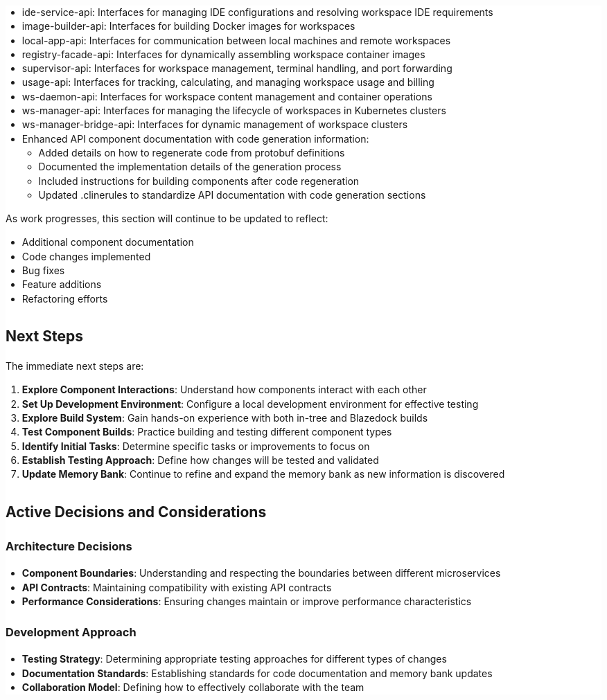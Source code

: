   - ide-service-api: Interfaces for managing IDE configurations and resolving workspace IDE requirements
  - image-builder-api: Interfaces for building Docker images for workspaces
  - local-app-api: Interfaces for communication between local machines and remote workspaces
  - registry-facade-api: Interfaces for dynamically assembling workspace container images
  - supervisor-api: Interfaces for workspace management, terminal handling, and port forwarding
  - usage-api: Interfaces for tracking, calculating, and managing workspace usage and billing
  - ws-daemon-api: Interfaces for workspace content management and container operations
  - ws-manager-api: Interfaces for managing the lifecycle of workspaces in Kubernetes clusters
  - ws-manager-bridge-api: Interfaces for dynamic management of workspace clusters
- Enhanced API component documentation with code generation information:
  - Added details on how to regenerate code from protobuf definitions
  - Documented the implementation details of the generation process
  - Included instructions for building components after code regeneration
  - Updated .clinerules to standardize API documentation with code generation sections

As work progresses, this section will continue to be updated to reflect:
- Additional component documentation
- Code changes implemented
- Bug fixes
- Feature additions
- Refactoring efforts

## Next Steps

The immediate next steps are:

1. **Explore Component Interactions**: Understand how components interact with each other
2. **Set Up Development Environment**: Configure a local development environment for effective testing
3. **Explore Build System**: Gain hands-on experience with both in-tree and Blazedock builds
4. **Test Component Builds**: Practice building and testing different component types
5. **Identify Initial Tasks**: Determine specific tasks or improvements to focus on
6. **Establish Testing Approach**: Define how changes will be tested and validated
7. **Update Memory Bank**: Continue to refine and expand the memory bank as new information is discovered

## Active Decisions and Considerations

### Architecture Decisions

- **Component Boundaries**: Understanding and respecting the boundaries between different microservices
- **API Contracts**: Maintaining compatibility with existing API contracts
- **Performance Considerations**: Ensuring changes maintain or improve performance characteristics

### Development Approach

- **Testing Strategy**: Determining appropriate testing approaches for different types of changes
- **Documentation Standards**: Establishing standards for code documentation and memory bank updates
- **Collaboration Model**: Defining how to effectively collaborate with the team
